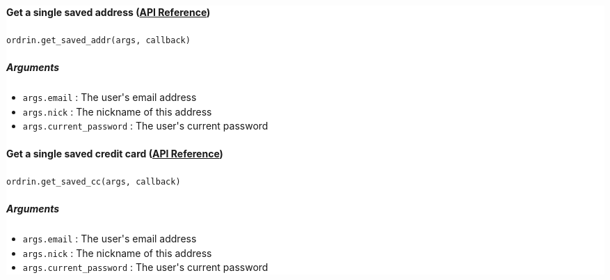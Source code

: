 #### Get a single saved address ([API Reference](http://hackfood.ordr.in/docs/user#get_saved_addr))

    ordrin.get_saved_addr(args, callback)

##### Arguments
- `args.email` : The user's email address
- `args.nick` : The nickname of this address
- `args.current_password` : The user's current password

#### Get a single saved credit card ([API Reference](http://hackfood.ordr.in/docs/user#get_saved_cc))

    ordrin.get_saved_cc(args, callback)

##### Arguments
- `args.email` : The user's email address
- `args.nick` : The nickname of this address
- `args.current_password` : The user's current password


